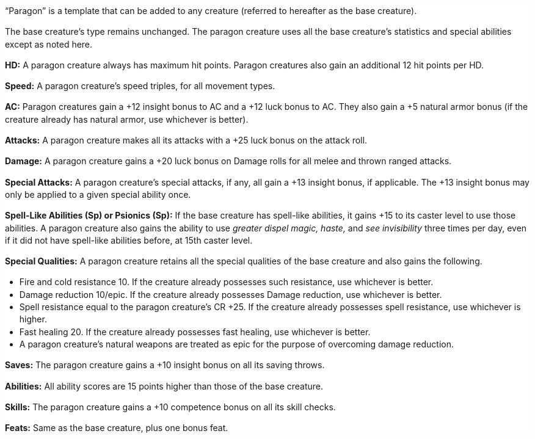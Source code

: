 “Paragon” is a template that can be added to any creature (referred to
hereafter as the base creature).

The base creature’s type remains unchanged. The paragon creature uses
all the base creature’s statistics and special abilities except as noted
here.

**HD:** A paragon creature always has maximum hit points. Paragon
creatures also gain an additional 12 hit points per HD.

**Speed:** A paragon creature’s speed triples, for all movement types.

**AC:** Paragon creatures gain a +12 insight bonus to AC and a +12 luck
bonus to AC. They also gain a +5 natural armor bonus (if the creature
already has natural armor, use whichever is better).

**Attacks:** A paragon creature makes all its attacks with a +25 luck
bonus on the attack roll.

**Damage:** A paragon creature gains a +20 luck bonus on Damage rolls
for all melee and thrown ranged attacks.

**Special Attacks:** A paragon creature’s special attacks, if any, all
gain a +13 insight bonus, if applicable. The +13 insight bonus may only
be applied to a given special ability once.

**Spell-Like Abilities (Sp) or Psionics (Sp):** If the base creature has
spell-like abilities, it gains +15 to its caster level to use those
abilities. A paragon creature also gains the ability to use *greater
dispel magic, haste,* and *see invisibility* three times per day, even
if it did not have spell-like abilities before, at 15th caster level.

**Special Qualities:** A paragon creature retains all the special
qualities of the base creature and also gains the following.

-   Fire and cold resistance 10. If the creature already possesses such
    resistance, use whichever is better.
-   Damage reduction 10/epic. If the creature already possesses Damage
    reduction, use whichever is better.
-   Spell resistance equal to the paragon creature’s CR +25. If the
    creature already possesses spell resistance, use whichever is
    higher.
-   Fast healing 20. If the creature already possesses fast healing, use
    whichever is better.
-   A paragon creature’s natural weapons are treated as epic for the
    purpose of overcoming damage reduction.

**Saves:** The paragon creature gains a +10 insight bonus on all its
saving throws.

**Abilities:** All ability scores are 15 points higher than those of the
base creature.

**Skills:** The paragon creature gains a +10 competence bonus on all its
skill checks.

**Feats:** Same as the base creature, plus one bonus feat.

